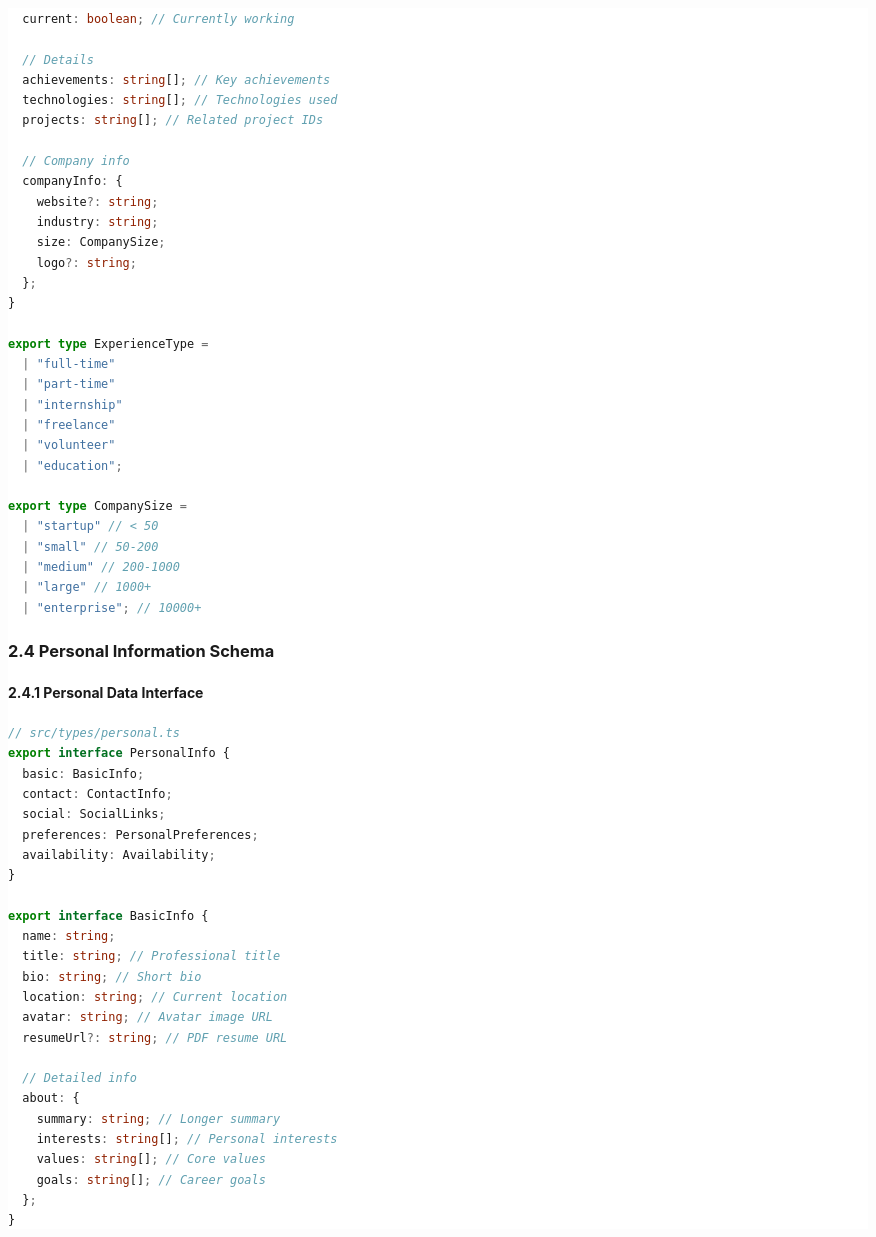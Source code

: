 ```typescript
  current: boolean; // Currently working

  // Details
  achievements: string[]; // Key achievements
  technologies: string[]; // Technologies used
  projects: string[]; // Related project IDs

  // Company info
  companyInfo: {
    website?: string;
    industry: string;
    size: CompanySize;
    logo?: string;
  };
}

export type ExperienceType =
  | "full-time"
  | "part-time"
  | "internship"
  | "freelance"
  | "volunteer"
  | "education";

export type CompanySize =
  | "startup" // < 50
  | "small" // 50-200
  | "medium" // 200-1000
  | "large" // 1000+
  | "enterprise"; // 10000+
```

### 2.4 Personal Information Schema

#### 2.4.1 Personal Data Interface

```typescript
// src/types/personal.ts
export interface PersonalInfo {
  basic: BasicInfo;
  contact: ContactInfo;
  social: SocialLinks;
  preferences: PersonalPreferences;
  availability: Availability;
}

export interface BasicInfo {
  name: string;
  title: string; // Professional title
  bio: string; // Short bio
  location: string; // Current location
  avatar: string; // Avatar image URL
  resumeUrl?: string; // PDF resume URL

  // Detailed info
  about: {
    summary: string; // Longer summary
    interests: string[]; // Personal interests
    values: string[]; // Core values
    goals: string[]; // Career goals
  };
}

```